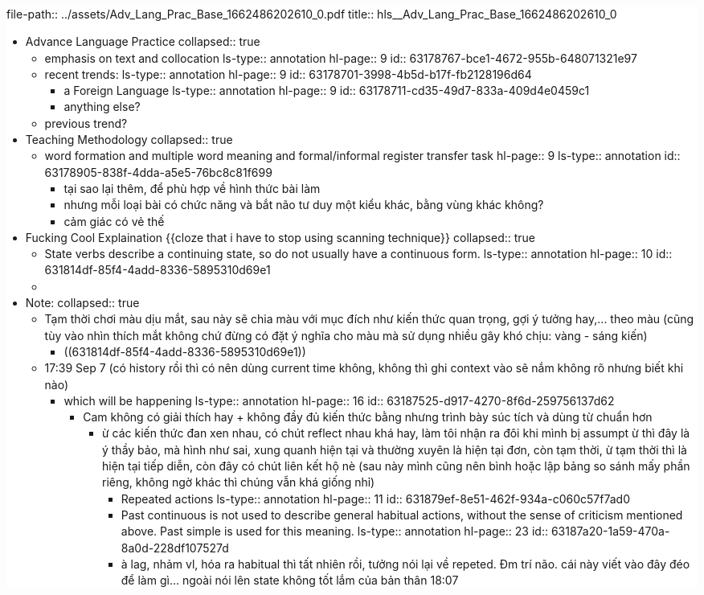 file-path:: ../assets/Adv_Lang_Prac_Base_1662486202610_0.pdf
title:: hls__Adv_Lang_Prac_Base_1662486202610_0

- Advance Language Practice
  collapsed:: true
	- emphasis on text and collocation
	  ls-type:: annotation
	  hl-page:: 9
	  id:: 63178767-bce1-4672-955b-648071321e97
	- recent trends:
	  ls-type:: annotation
	  hl-page:: 9
	  id:: 63178701-3998-4b5d-b17f-fb2128196d64
		- a Foreign Language
		  ls-type:: annotation
		  hl-page:: 9
		  id:: 63178711-cd35-49d7-833a-409d4e0459c1
		- anything else?
	- previous trend?
- Teaching Methodology
  collapsed:: true
	- word formation and multiple word meaning and formal/informal register transfer task
	  hl-page:: 9
	  ls-type:: annotation
	  id:: 63178905-838f-4dda-a5e5-76bc8c81f699
		- tại sao lại thêm, để phù hợp về hình thức bài làm
		- nhưng mỗi loại bài có chức năng và bắt não tư duy một kiểu khác, bằng vùng khác không?
		- cảm giác có vẻ thế
- Fucking Cool Explaination {{cloze that i have to stop using scanning technique}}
  collapsed:: true
	- State verbs describe a continuing state, so do not usually have a continuous form.
	  ls-type:: annotation
	  hl-page:: 10
	  id:: 631814df-85f4-4add-8336-5895310d69e1
	-
- Note:
  collapsed:: true
	- Tạm thời chơi màu dịu mắt, sau này sẽ chia màu với mục đích như kiến thức quan trọng, gợi ý tưởng hay,... theo màu (cũng tùy vào nhìn thích mắt không chứ đừng có đặt ý nghĩa cho màu mà sử dụng nhiều gây khó chịu: vàng - sáng kiến)
		- ((631814df-85f4-4add-8336-5895310d69e1))
	- 17:39 Sep 7 (có history rồi thì có nên dùng current time không, không thì ghi context vào sẽ nắm không rõ nhưng biết khi nào)
		- which will be happening
		  ls-type:: annotation
		  hl-page:: 16
		  id:: 63187525-d917-4270-8f6d-259756137d62
			- Cam không có giải thích hay + không đầy đủ kiến thức bằng nhưng trình bày súc tích và dùng từ chuẩn hơn
				- ừ các kiến thức đan xen nhau, có chút reflect nhau khá hay, làm tôi nhận ra đôi khi mình bị assumpt ừ thì đây là ý thầy bảo, mà hình như sai, xung quanh hiện tại và thường xuyên là hiện tại đơn, còn tạm thời, ừ tạm thời thì là hiện tại tiếp diễn, còn đây có chút liên kết hộ nè (sau này mình cũng nên bình hoặc lập bảng so sánh mấy phần riêng, không ngờ khác thì chúng vẫn khá giống nhỉ)
					- Repeated actions
					  ls-type:: annotation
					  hl-page:: 11
					  id:: 631879ef-8e51-462f-934a-c060c57f7ad0
					- Past continuous is not used to describe general habitual actions, without the sense of criticism mentioned above. Past simple is used for this meaning.
					  ls-type:: annotation
					  hl-page:: 23
					  id:: 63187a20-1a59-470a-8a0d-228df107527d
					- à lag, nhảm vl, hóa ra habitual thì tất nhiên rồi, tưởng nói lại về repeted. Đm trí não. cái này viết vào đây đéo để làm gì... ngoài nói lên state không tốt lắm của bản thân 18:07